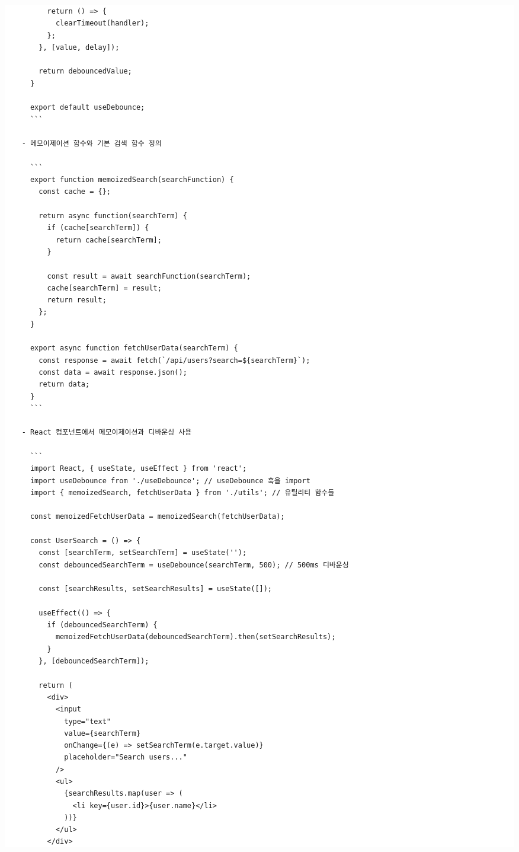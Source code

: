               return () => {
                clearTimeout(handler);
              };
            }, [value, delay]);

            return debouncedValue;
          }

          export default useDebounce;
          ```

        - 메모이제이션 함수와 기본 검색 함수 정의

          ```
          export function memoizedSearch(searchFunction) {
            const cache = {};

            return async function(searchTerm) {
              if (cache[searchTerm]) {
                return cache[searchTerm];
              }

              const result = await searchFunction(searchTerm);
              cache[searchTerm] = result;
              return result;
            };
          }

          export async function fetchUserData(searchTerm) {
            const response = await fetch(`/api/users?search=${searchTerm}`);
            const data = await response.json();
            return data;
          }
          ```

        - React 컴포넌트에서 메모이제이션과 디바운싱 사용

          ```
          import React, { useState, useEffect } from 'react';
          import useDebounce from './useDebounce'; // useDebounce 훅을 import
          import { memoizedSearch, fetchUserData } from './utils'; // 유틸리티 함수들

          const memoizedFetchUserData = memoizedSearch(fetchUserData);

          const UserSearch = () => {
            const [searchTerm, setSearchTerm] = useState('');
            const debouncedSearchTerm = useDebounce(searchTerm, 500); // 500ms 디바운싱

            const [searchResults, setSearchResults] = useState([]);

            useEffect(() => {
              if (debouncedSearchTerm) {
                memoizedFetchUserData(debouncedSearchTerm).then(setSearchResults);
              }
            }, [debouncedSearchTerm]);

            return (
              <div>
                <input
                  type="text"
                  value={searchTerm}
                  onChange={(e) => setSearchTerm(e.target.value)}
                  placeholder="Search users..."
                />
                <ul>
                  {searchResults.map(user => (
                    <li key={user.id}>{user.name}</li>
                  ))}
                </ul>
              </div>